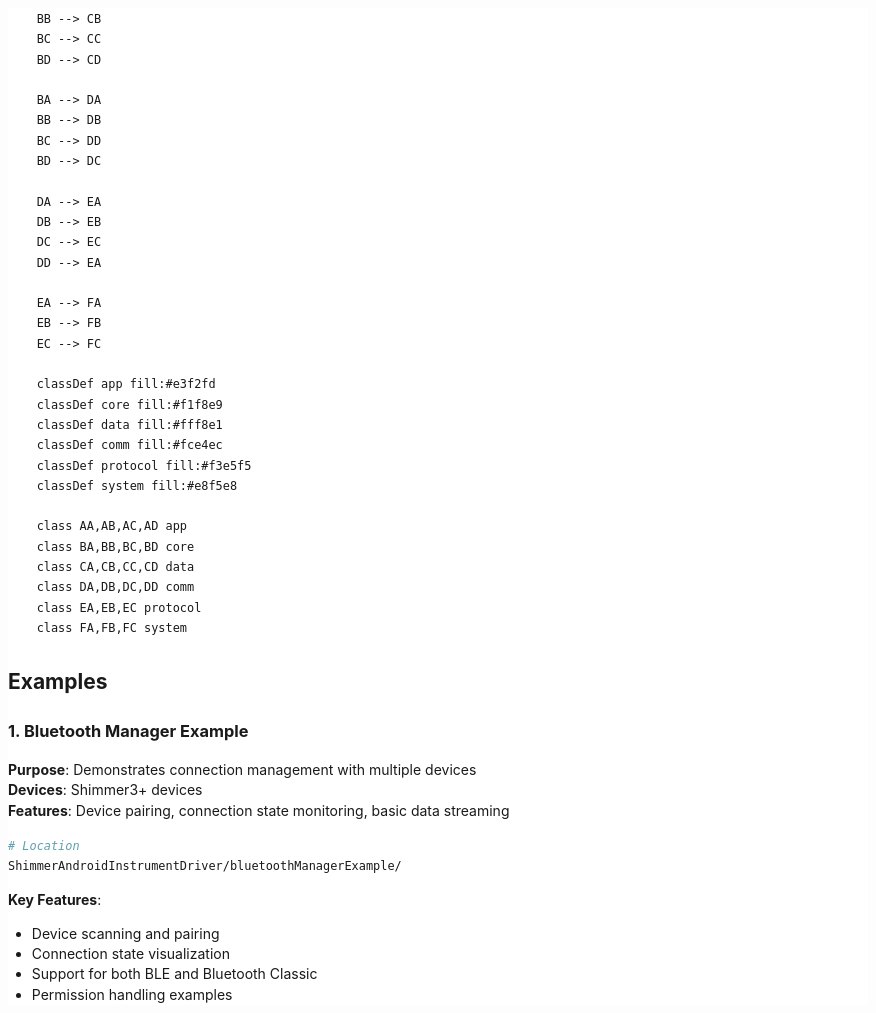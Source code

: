 ```mermaid
    BB --> CB
    BC --> CC
    BD --> CD
    
    BA --> DA
    BB --> DB
    BC --> DD
    BD --> DC
    
    DA --> EA
    DB --> EB
    DC --> EC
    DD --> EA
    
    EA --> FA
    EB --> FB
    EC --> FC
    
    classDef app fill:#e3f2fd
    classDef core fill:#f1f8e9
    classDef data fill:#fff8e1
    classDef comm fill:#fce4ec
    classDef protocol fill:#f3e5f5
    classDef system fill:#e8f5e8
    
    class AA,AB,AC,AD app
    class BA,BB,BC,BD core
    class CA,CB,CC,CD data
    class DA,DB,DC,DD comm
    class EA,EB,EC protocol
    class FA,FB,FC system
```

## Examples

### 1. Bluetooth Manager Example
**Purpose**: Demonstrates connection management with multiple devices  
**Devices**: Shimmer3+ devices  
**Features**: Device pairing, connection state monitoring, basic data streaming

```bash
# Location
ShimmerAndroidInstrumentDriver/bluetoothManagerExample/
```

**Key Features**:
- Device scanning and pairing
- Connection state visualization
- Support for both BLE and Bluetooth Classic
- Permission handling examples
